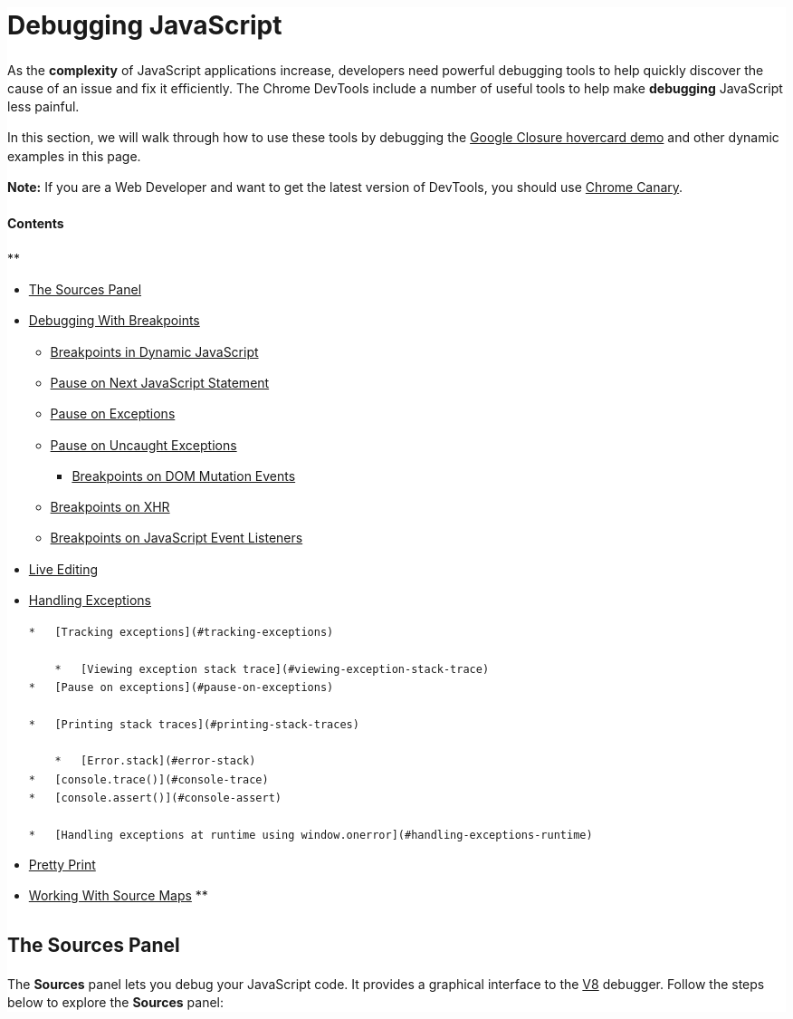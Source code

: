 Debugging JavaScript
==
As the **complexity** of JavaScript applications increase, developers need
powerful debugging tools to help quickly discover the cause of an issue and fix
it efficiently. The Chrome DevTools include a number of useful tools to help
make **debugging** JavaScript less painful.

In this section, we will walk through how to use these tools by debugging the
[Google Closure hovercard
demo](http://closure-library.googlecode.com/svn/trunk/closure/goog/demos/hovercard.html)
and other dynamic examples in this page.

**Note:** If you are a Web Developer and want to get the latest version of
DevTools, you should use [Chrome Canary](tools.google.com/dlpage/chromesxs).

#### **Contents**

**

*   [The Sources Panel](#sources-panel)
*   [Debugging With Breakpoints](#breakpoints)

    *   [Breakpoints in Dynamic JavaScript](#breakpoints-dynamic-javascript)
    *   [Pause on Next JavaScript Statement](#pause-on-next-statement)
    *   [Pause on Exceptions](#pause-on-exceptions)
    *   [Pause on Uncaught Exceptions](#pause-on-uncaught-exceptions)

        *   [Breakpoints on DOM Mutation Events](#breakpoints-mutation-events)
    *   [Breakpoints on XHR](#breakpoints-on-xhr)
    *   [Breakpoints on JavaScript Event Listeners](#breakpoints-on-javascript-event-listeners)

*   [Live Editing](#liveedit)
*   [Handling Exceptions](#exceptions)

        *   [Tracking exceptions](#tracking-exceptions)

            *   [Viewing exception stack trace](#viewing-exception-stack-trace)
        *   [Pause on exceptions](#pause-on-exceptions)

        *   [Printing stack traces](#printing-stack-traces)

            *   [Error.stack](#error-stack)
        *   [console.trace()](#console-trace)
        *   [console.assert()](#console-assert)

        *   [Handling exceptions at runtime using window.onerror](#handling-exceptions-runtime)

*   [Pretty Print](#pretty-print)
*   [Working With Source Maps](#source-maps)
**

## The Sources Panel

The **Sources** panel lets you debug your JavaScript code. It provides a
graphical interface to the [V8](https://code.google.com/p/v8/) debugger. Follow the steps below to explore the
**Sources** panel:
